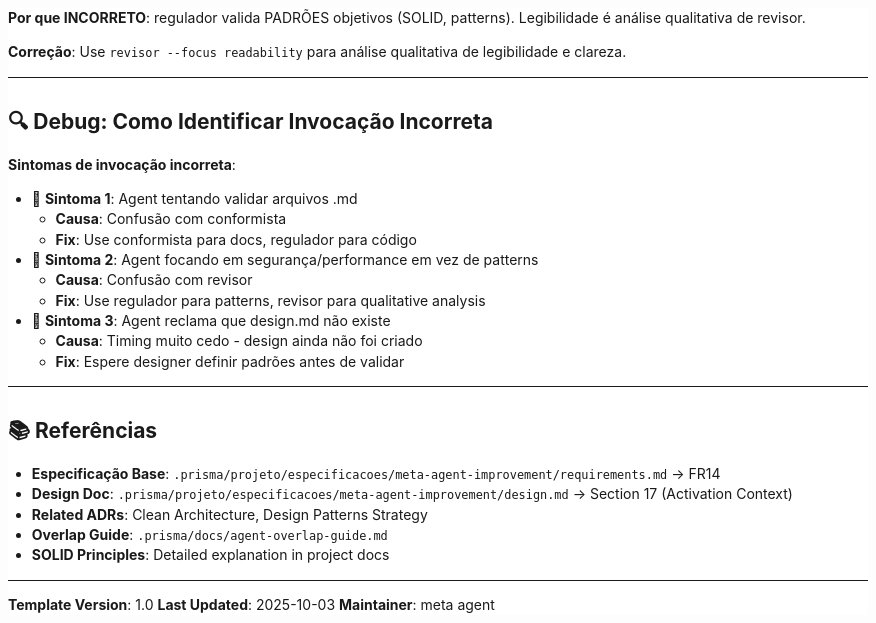 **Por que INCORRETO**: regulador valida PADRÕES objetivos (SOLID, patterns). Legibilidade é análise qualitativa de revisor.

**Correção**: Use `revisor --focus readability` para análise qualitativa de legibilidade e clareza.

---

## 🔍 Debug: Como Identificar Invocação Incorreta

**Sintomas de invocação incorreta**:

- 🔴 **Sintoma 1**: Agent tentando validar arquivos .md
  - **Causa**: Confusão com conformista
  - **Fix**: Use conformista para docs, regulador para código
- 🔴 **Sintoma 2**: Agent focando em segurança/performance em vez de patterns
  - **Causa**: Confusão com revisor
  - **Fix**: Use regulador para patterns, revisor para qualitative analysis
- 🔴 **Sintoma 3**: Agent reclama que design.md não existe
  - **Causa**: Timing muito cedo - design ainda não foi criado
  - **Fix**: Espere designer definir padrões antes de validar

---

## 📚 Referências

- **Especificação Base**: `.prisma/projeto/especificacoes/meta-agent-improvement/requirements.md` → FR14
- **Design Doc**: `.prisma/projeto/especificacoes/meta-agent-improvement/design.md` → Section 17 (Activation Context)
- **Related ADRs**: Clean Architecture, Design Patterns Strategy
- **Overlap Guide**: `.prisma/docs/agent-overlap-guide.md`
- **SOLID Principles**: Detailed explanation in project docs

---

**Template Version**: 1.0
**Last Updated**: 2025-10-03
**Maintainer**: meta agent

